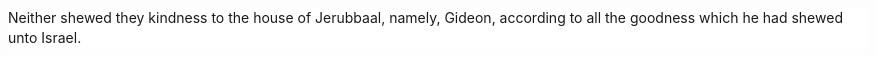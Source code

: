 Neither shewed they kindness to the house of Jerubbaal, namely, Gideon, according to all the goodness which he had shewed unto Israel.



